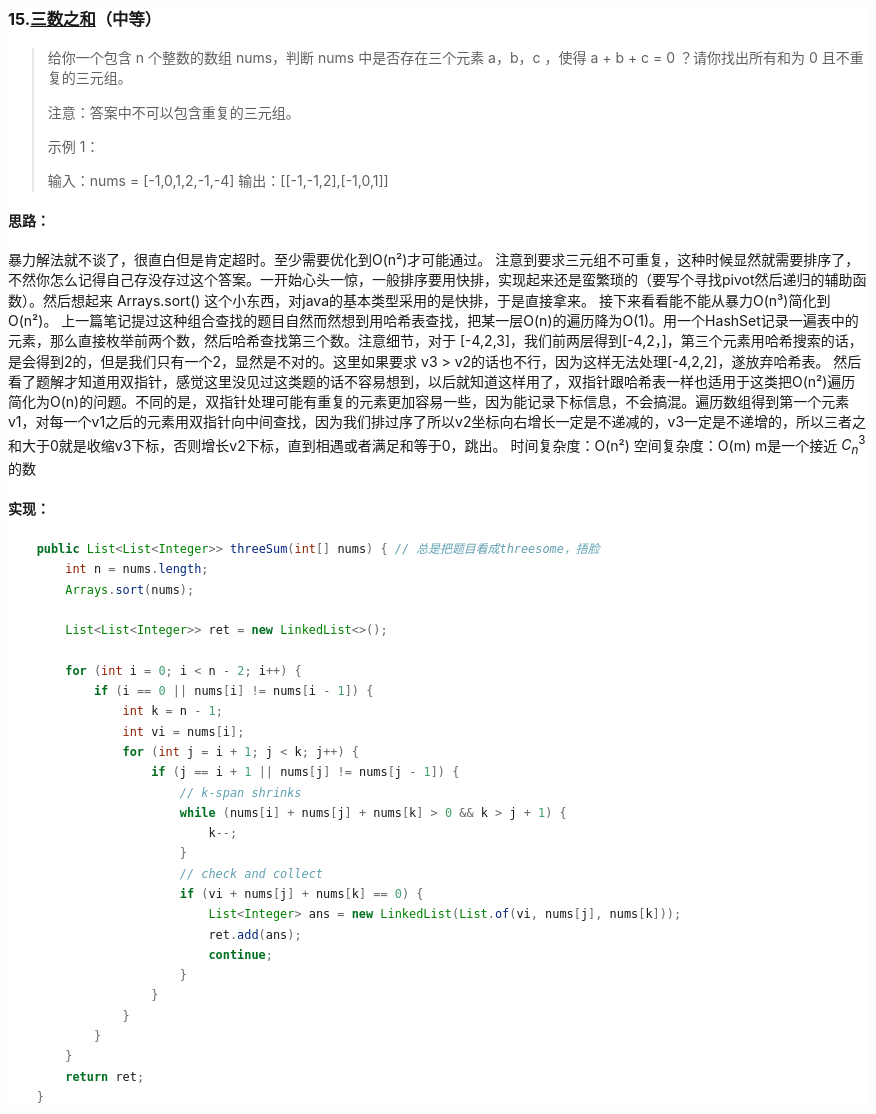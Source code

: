 ### 15.[三数之和](https://leetcode-cn.com/problems/3sum)（中等）
>给你一个包含 n 个整数的数组 nums，判断 nums 中是否存在三个元素 a，b，c ，使得 a + b + c = 0 ？请你找出所有和为 0 且不重复的三元组。
>
>注意：答案中不可以包含重复的三元组。
>
>示例 1：
>
>输入：nums = \[-1,0,1,2,-1,-4]
>输出：\[\[-1,-1,2],\[-1,0,1]]

#### 思路：
暴力解法就不谈了，很直白但是肯定超时。至少需要优化到O(n²)才可能通过。
注意到要求三元组不可重复，这种时候显然就需要排序了，不然你怎么记得自己存没存过这个答案。一开始心头一惊，一般排序要用快排，实现起来还是蛮繁琐的（要写个寻找pivot然后递归的辅助函数）。然后想起来 Arrays.sort() 这个小东西，对java的基本类型采用的是快排，于是直接拿来。
接下来看看能不能从暴力O(n³)简化到O(n²)。
上一篇笔记提过这种组合查找的题目自然而然想到用哈希表查找，把某一层O(n)的遍历降为O(1)。用一个HashSet记录一遍表中的元素，那么直接枚举前两个数，然后哈希查找第三个数。注意细节，对于 \[-4,2,3]，我们前两层得到\[-4,2，]，第三个元素用哈希搜索的话，是会得到2的，但是我们只有一个2，显然是不对的。这里如果要求 v3 > v2的话也不行，因为这样无法处理\[-4,2,2]，遂放弃哈希表。
然后看了题解才知道用双指针，感觉这里没见过这类题的话不容易想到，以后就知道这样用了，双指针跟哈希表一样也适用于这类把O(n²)遍历简化为O(n)的问题。不同的是，双指针处理可能有重复的元素更加容易一些，因为能记录下标信息，不会搞混。遍历数组得到第一个元素v1，对每一个v1之后的元素用双指针向中间查找，因为我们排过序了所以v2坐标向右增长一定是不递减的，v3一定是不递增的，所以三者之和大于0就是收缩v3下标，否则增长v2下标，直到相遇或者满足和等于0，跳出。
时间复杂度：O(n²)
空间复杂度：O(m) m是一个接近 $C_n^3$ 的数

#### 实现：
```java
    public List<List<Integer>> threeSum(int[] nums) { // 总是把题目看成threesome，捂脸
        int n = nums.length;
        Arrays.sort(nums);
        
        List<List<Integer>> ret = new LinkedList<>();
        
        for (int i = 0; i < n - 2; i++) {
            if (i == 0 || nums[i] != nums[i - 1]) {
                int k = n - 1;
                int vi = nums[i];
                for (int j = i + 1; j < k; j++) {
                    if (j == i + 1 || nums[j] != nums[j - 1]) {
                        // k-span shrinks
                        while (nums[i] + nums[j] + nums[k] > 0 && k > j + 1) {
                            k--;
                        }
                        // check and collect
                        if (vi + nums[j] + nums[k] == 0) {
                            List<Integer> ans = new LinkedList(List.of(vi, nums[j], nums[k]));
                            ret.add(ans);
                            continue;
                        } 
                    }
                }
            }
        }
        return ret;
    }
```


[//]: # (下一行开始到为引文部分，引文会显示在预览中)
[//]: # (下一行开始为正文)
